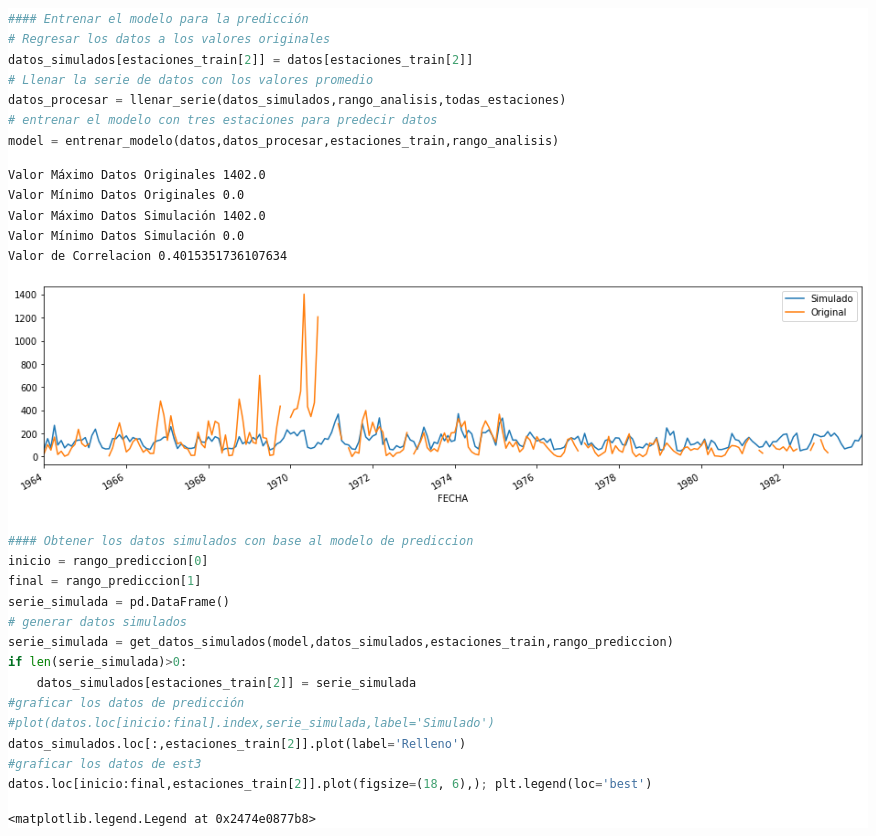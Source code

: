 

```python
#### Entrenar el modelo para la predicción
# Regresar los datos a los valores originales
datos_simulados[estaciones_train[2]] = datos[estaciones_train[2]]
# Llenar la serie de datos con los valores promedio
datos_procesar = llenar_serie(datos_simulados,rango_analisis,todas_estaciones)
# entrenar el modelo con tres estaciones para predecir datos
model = entrenar_modelo(datos,datos_procesar,estaciones_train,rango_analisis)
```

    Valor Máximo Datos Originales 1402.0
    Valor Mínimo Datos Originales 0.0
    Valor Máximo Datos Simulación 1402.0
    Valor Mínimo Datos Simulación 0.0
    Valor de Correlacion 0.4015351736107634
    


![png](img/procesamiento/output_24_1.png)



```python
#### Obtener los datos simulados con base al modelo de prediccion
inicio = rango_prediccion[0]
final = rango_prediccion[1]
serie_simulada = pd.DataFrame()
# generar datos simulados
serie_simulada = get_datos_simulados(model,datos_simulados,estaciones_train,rango_prediccion)
if len(serie_simulada)>0:
    datos_simulados[estaciones_train[2]] = serie_simulada
#graficar los datos de predicción
#plot(datos.loc[inicio:final].index,serie_simulada,label='Simulado')
datos_simulados.loc[:,estaciones_train[2]].plot(label='Relleno')
#graficar los datos de est3
datos.loc[inicio:final,estaciones_train[2]].plot(figsize=(18, 6),); plt.legend(loc='best')  
```




    <matplotlib.legend.Legend at 0x2474e0877b8>

